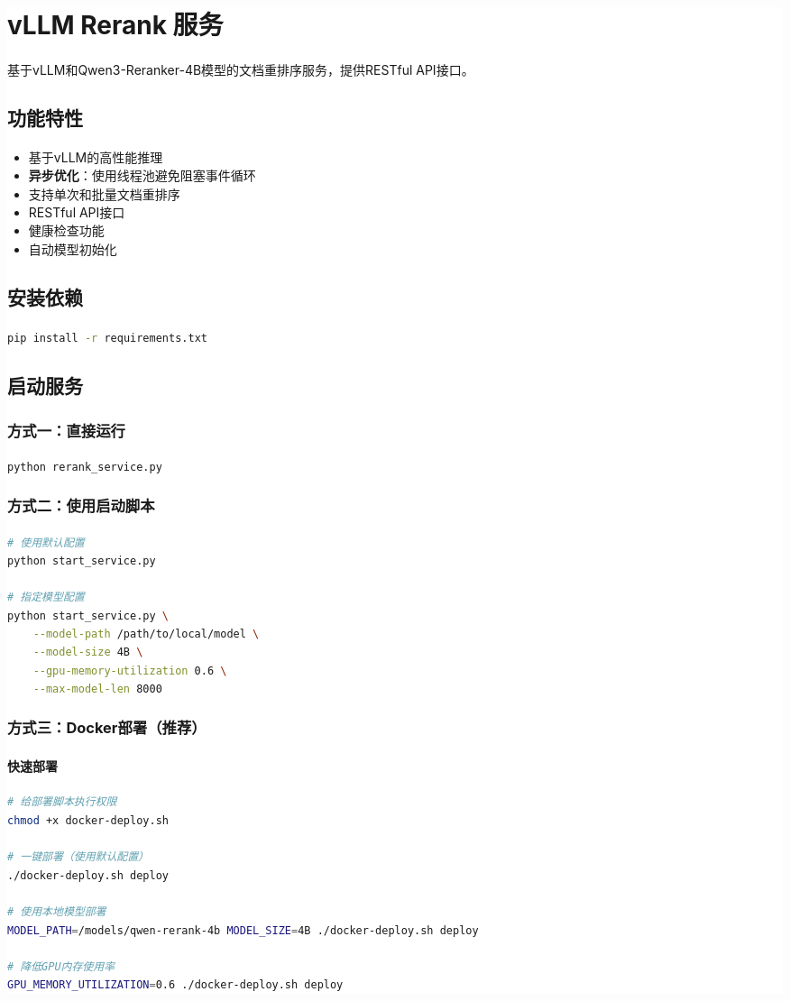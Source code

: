 # vLLM Rerank 服务

基于vLLM和Qwen3-Reranker-4B模型的文档重排序服务，提供RESTful API接口。

## 功能特性

- 基于vLLM的高性能推理
- **异步优化**：使用线程池避免阻塞事件循环
- 支持单次和批量文档重排序
- RESTful API接口
- 健康检查功能
- 自动模型初始化

## 安装依赖

```bash
pip install -r requirements.txt
```

## 启动服务

### 方式一：直接运行

```bash
python rerank_service.py
```

### 方式二：使用启动脚本

```bash
# 使用默认配置
python start_service.py

# 指定模型配置
python start_service.py \
    --model-path /path/to/local/model \
    --model-size 4B \
    --gpu-memory-utilization 0.6 \
    --max-model-len 8000
```

### 方式三：Docker部署（推荐）

#### 快速部署

```bash
# 给部署脚本执行权限
chmod +x docker-deploy.sh

# 一键部署（使用默认配置）
./docker-deploy.sh deploy

# 使用本地模型部署
MODEL_PATH=/models/qwen-rerank-4b MODEL_SIZE=4B ./docker-deploy.sh deploy

# 降低GPU内存使用率
GPU_MEMORY_UTILIZATION=0.6 ./docker-deploy.sh deploy
```
